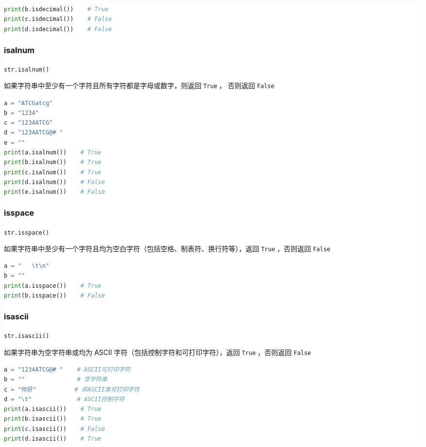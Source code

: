 ```Python
print(b.isdecimal())    # True
print(c.isdecimal())    # False
print(d.isdecimal())    # False
```


### isalnum

`str.isalnum()`

如果字符串中至少有一个字符且所有字符都是字母或数字，则返回 `True` ， 否则返回 `False`

```Python
a = "ATCGatcg"
b = "1234"
c = "1234ATCG"
d = "1234ATCG@# "
e = ""
print(a.isalnum())    # True
print(b.isalnum())    # True
print(c.isalnum())    # True
print(d.isalnum())    # False
print(e.isalnum())    # False
```


### isspace

`str.isspace()`

如果字符串中至少有一个字符且均为空白字符（包括空格、制表符、换行符等），返回 `True` ，否则返回 `False`

```Python
a = "   \t\n"
b = ""
print(a.isspace())    # True
print(b.isspace())    # False
```


### isascii

`str.isascii()`

如果字符串为空字符串或均为 ASCII 字符（包括控制字符和可打印字符），返回 `True` ，否则返回 `False`

```Python
a = "1234ATCG@# "    # ASCII可打印字符
b = ""               # 空字符串
c = "你好"           # 非ASCII类可打印字符 
d = "\t"             # ASCII控制字符
print(a.isascii())    # True
print(b.isascii())    # True
print(c.isascii())    # False
print(d.isascii())    # True
```
